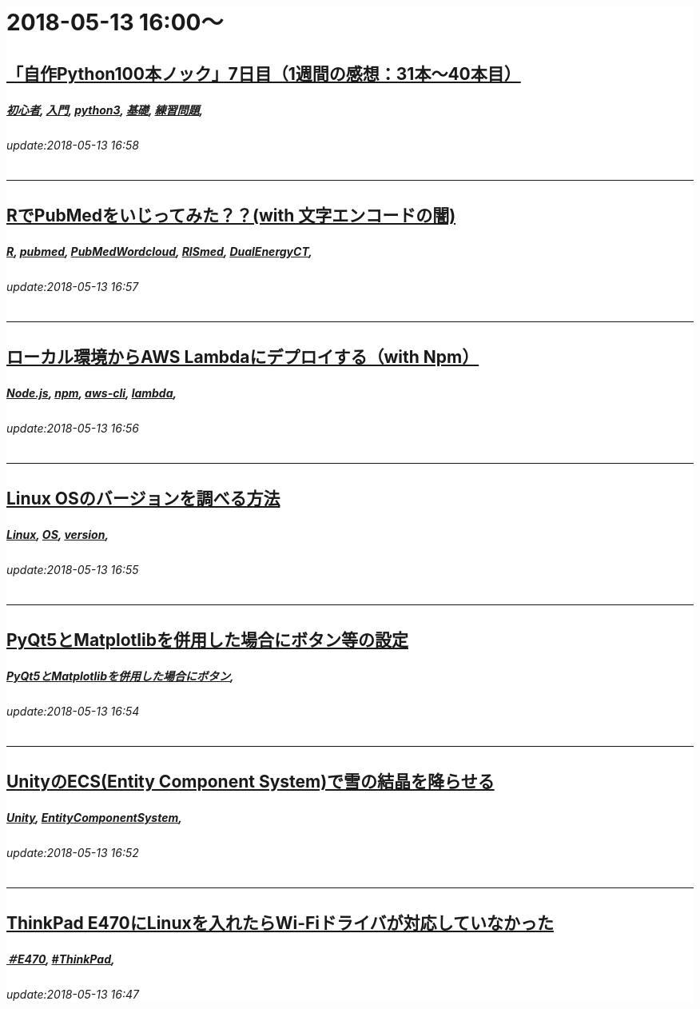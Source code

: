


# 2018-05-13 16:00～
## [「自作Python100本ノック」7日目（1週間の感想：31本〜40本目）](https://qiita.com/ahpjop/items/e852688b0e91eee50e00)
##### [初心者](https://qiita.com/tags/初心者), [入門](https://qiita.com/tags/入門), [python3](https://qiita.com/tags/python3), [基礎](https://qiita.com/tags/基礎), [練習問題](https://qiita.com/tags/練習問題), 
###### update:2018-05-13 16:58
---
## [RでPubMedをいじってみた？？(with 文字エンコードの闇)](https://qiita.com/Rbeginner_TDA/items/5f2a08c10f385c892206)
##### [R](https://qiita.com/tags/R), [pubmed](https://qiita.com/tags/pubmed), [PubMedWordcloud](https://qiita.com/tags/PubMedWordcloud), [RISmed](https://qiita.com/tags/RISmed), [DualEnergyCT](https://qiita.com/tags/DualEnergyCT), 
###### update:2018-05-13 16:57
---
## [ローカル環境からAWS Lambdaにデプロイする（with Npm）](https://qiita.com/quotto/items/1860dd19073dea2fccfd)
##### [Node.js](https://qiita.com/tags/Node.js), [npm](https://qiita.com/tags/npm), [aws-cli](https://qiita.com/tags/aws-cli), [lambda](https://qiita.com/tags/lambda), 
###### update:2018-05-13 16:56
---
## [Linux OSのバージョンを調べる方法](https://qiita.com/spite400k/items/96dfd0d4340afc35a22e)
##### [Linux](https://qiita.com/tags/Linux), [OS](https://qiita.com/tags/OS), [version](https://qiita.com/tags/version), 
###### update:2018-05-13 16:55
---
## [PyQt5とMatplotlibを併用した場合にボタン等の設定](https://qiita.com/snoopyandboo/items/13625aee387da370aa59)
##### [PyQt5とMatplotlibを併用した場合にボタン](https://qiita.com/tags/PyQt5とMatplotlibを併用した場合にボタン), 
###### update:2018-05-13 16:54
---
## [UnityのECS(Entity Component System)で雪の結晶を降らせる](https://qiita.com/orange_lily1127/items/77310e31e64485280377)
##### [Unity](https://qiita.com/tags/Unity), [EntityComponentSystem](https://qiita.com/tags/EntityComponentSystem), 
###### update:2018-05-13 16:52
---
## [ThinkPad E470にLinuxを入れたらWi-Fiドライバが対応していなかった](https://qiita.com/yo_kanyukari/items/fe873ce5da2102248f79)
##### [＃E470](https://qiita.com/tags/＃E470), [#ThinkPad](https://qiita.com/tags/#ThinkPad), 
###### update:2018-05-13 16:47